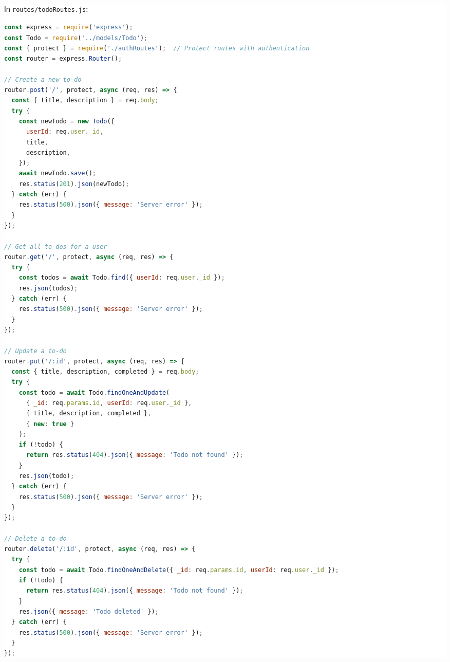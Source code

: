 In `routes/todoRoutes.js`:

```javascript
const express = require('express');
const Todo = require('../models/Todo');
const { protect } = require('./authRoutes');  // Protect routes with authentication
const router = express.Router();

// Create a new to-do
router.post('/', protect, async (req, res) => {
  const { title, description } = req.body;
  try {
    const newTodo = new Todo({
      userId: req.user._id,
      title,
      description,
    });
    await newTodo.save();
    res.status(201).json(newTodo);
  } catch (err) {
    res.status(500).json({ message: 'Server error' });
  }
});

// Get all to-dos for a user
router.get('/', protect, async (req, res) => {
  try {
    const todos = await Todo.find({ userId: req.user._id });
    res.json(todos);
  } catch (err) {
    res.status(500).json({ message: 'Server error' });
  }
});

// Update a to-do
router.put('/:id', protect, async (req, res) => {
  const { title, description, completed } = req.body;
  try {
    const todo = await Todo.findOneAndUpdate(
      { _id: req.params.id, userId: req.user._id },
      { title, description, completed },
      { new: true }
    );
    if (!todo) {
      return res.status(404).json({ message: 'Todo not found' });
    }
    res.json(todo);
  } catch (err) {
    res.status(500).json({ message: 'Server error' });
  }
});

// Delete a to-do
router.delete('/:id', protect, async (req, res) => {
  try {
    const todo = await Todo.findOneAndDelete({ _id: req.params.id, userId: req.user._id });
    if (!todo) {
      return res.status(404).json({ message: 'Todo not found' });
    }
    res.json({ message: 'Todo deleted' });
  } catch (err) {
    res.status(500).json({ message: 'Server error' });
  }
});
```